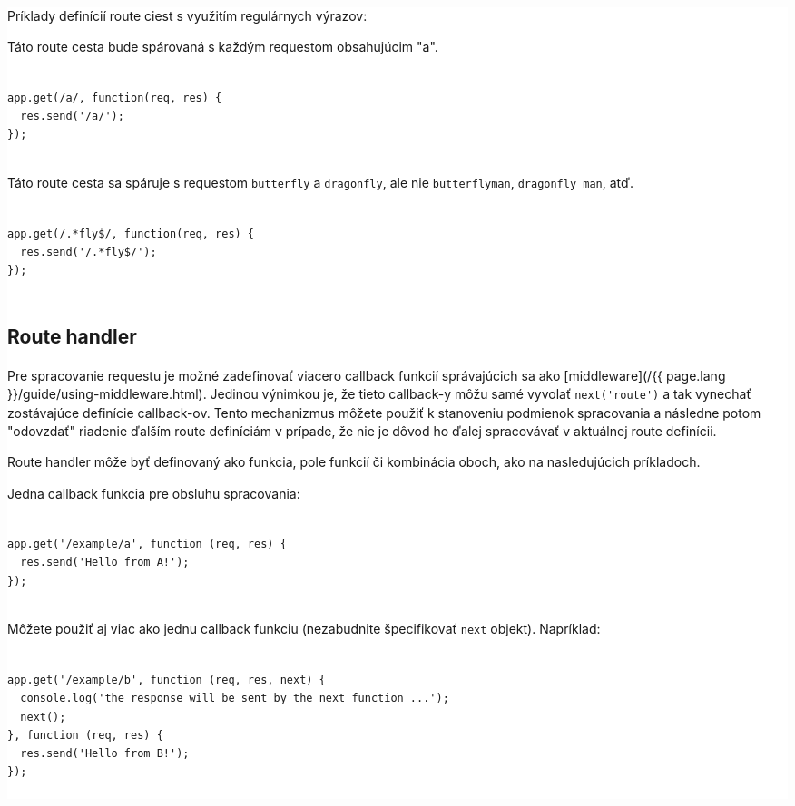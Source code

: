 Príklady definícií route ciest s využitím regulárnych výrazov:

Táto route cesta bude spárovaná s každým requestom obsahujúcim "a".

<pre>
<code class="language-javascript" translate="no">
app.get(/a/, function(req, res) {
  res.send('/a/');
});
</code>
</pre>

Táto route cesta sa spáruje s requestom `butterfly` a `dragonfly`, ale nie `butterflyman`, `dragonfly man`, atď.

<pre>
<code class="language-javascript" translate="no">
app.get(/.*fly$/, function(req, res) {
  res.send('/.*fly$/');
});
</code>
</pre>

<h2 id="route-handlers">Route handler</h2>

Pre spracovanie requestu je možné zadefinovať viacero callback funkcií správajúcich sa ako [middleware](/{{ page.lang }}/guide/using-middleware.html). Jedinou výnimkou je, že tieto callback-y môžu samé vyvolať `next('route')` a tak vynechať zostávajúce definície callback-ov. Tento mechanizmus môžete použiť k stanoveniu podmienok spracovania a následne potom "odovzdať" riadenie ďalším route definíciám v prípade, že nie je dôvod ho ďalej spracovávať v aktuálnej route definícii.

Route handler môže byť definovaný ako funkcia, pole funkcií či kombinácia oboch, ako na nasledujúcich príkladoch.

Jedna callback funkcia pre obsluhu spracovania:

<pre>
<code class="language-javascript" translate="no">
app.get('/example/a', function (req, res) {
  res.send('Hello from A!');
});
</code>
</pre>

Môžete použiť aj viac ako jednu callback funkciu (nezabudnite špecifikovať `next` objekt). Napríklad:

<pre>
<code class="language-javascript" translate="no">
app.get('/example/b', function (req, res, next) {
  console.log('the response will be sent by the next function ...');
  next();
}, function (req, res) {
  res.send('Hello from B!');
});
</code>
</pre>
